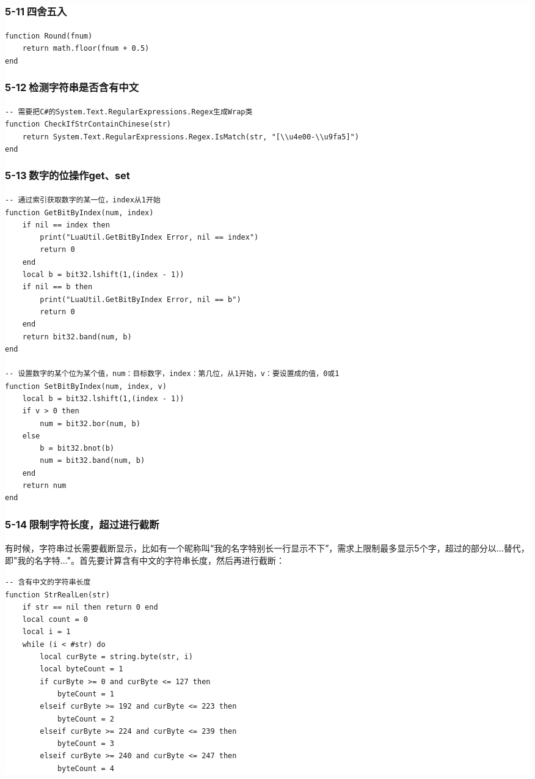 
### 5-11 四舍五入
```
function Round(fnum)
	return math.floor(fnum + 0.5)
end
```

### 5-12 检测字符串是否含有中文
```
-- 需要把C#的System.Text.RegularExpressions.Regex生成Wrap类
function CheckIfStrContainChinese(str)
	return System.Text.RegularExpressions.Regex.IsMatch(str, "[\\u4e00-\\u9fa5]")
end
```

### 5-13 数字的位操作get、set
```
-- 通过索引获取数字的某一位，index从1开始
function GetBitByIndex(num, index)
    if nil == index then
        print("LuaUtil.GetBitByIndex Error, nil == index")
        return 0
    end
    local b = bit32.lshift(1,(index - 1))
    if nil == b then
        print("LuaUtil.GetBitByIndex Error, nil == b")
        return 0
    end
    return bit32.band(num, b)
end

-- 设置数字的某个位为某个值，num：目标数字，index：第几位，从1开始，v：要设置成的值，0或1
function SetBitByIndex(num, index, v)
    local b = bit32.lshift(1,(index - 1))
    if v > 0 then
        num = bit32.bor(num, b)
    else
        b = bit32.bnot(b)
        num = bit32.band(num, b)
    end
    return num
end
```

### 5-14 限制字符长度，超过进行截断
有时候，字符串过长需要截断显示，比如有一个昵称叫“我的名字特别长一行显示不下”，需求上限制最多显示5个字，超过的部分以…替代，即"我的名字特…"。首先要计算含有中文的字符串长度，然后再进行截断：
```
-- 含有中文的字符串长度
function StrRealLen(str)
    if str == nil then return 0 end
    local count = 0
    local i = 1
    while (i < #str) do
        local curByte = string.byte(str, i)
        local byteCount = 1
        if curByte >= 0 and curByte <= 127 then
            byteCount = 1
        elseif curByte >= 192 and curByte <= 223 then
            byteCount = 2
        elseif curByte >= 224 and curByte <= 239 then
            byteCount = 3
        elseif curByte >= 240 and curByte <= 247 then
            byteCount = 4
```